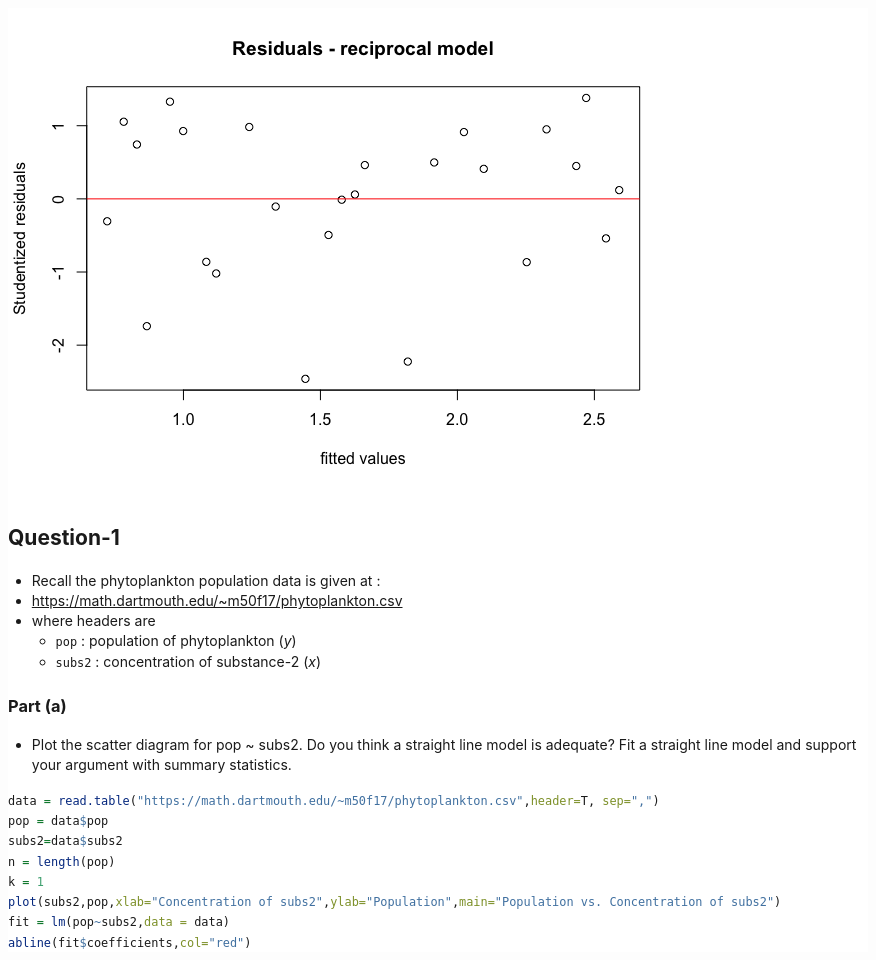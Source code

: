 ![](README_files/figure-gfm/unnamed-chunk-4-2.png)

## Question-1

-   Recall the phytoplankton population data is given at :
-   <https://math.dartmouth.edu/~m50f17/phytoplankton.csv>
-   where headers are
    -   `pop` : population of phytoplankton (*y*)
    -   `subs2` : concentration of substance-2 (*x*)

### Part (a)

-   Plot the scatter diagram for pop \~ subs2. Do you think a straight
    line model is adequate? Fit a straight line model and support your
    argument with summary statistics.

``` r
data = read.table("https://math.dartmouth.edu/~m50f17/phytoplankton.csv",header=T, sep=",")
pop = data$pop
subs2=data$subs2
n = length(pop)
k = 1
plot(subs2,pop,xlab="Concentration of subs2",ylab="Population",main="Population vs. Concentration of subs2")
fit = lm(pop~subs2,data = data)
abline(fit$coefficients,col="red")
```
